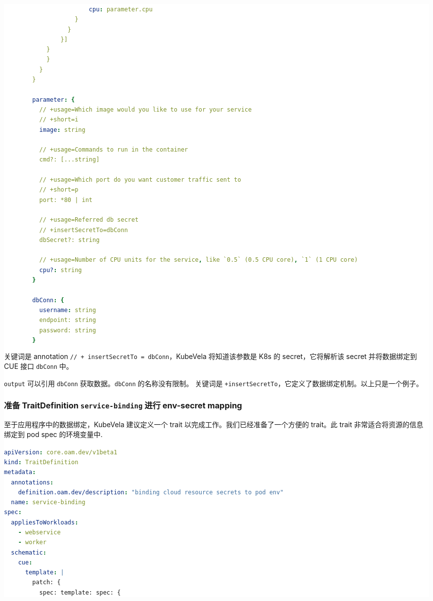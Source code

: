 ```yaml
                        cpu: parameter.cpu
                    }
                  }
                }]
            }
            }
          }
        }

        parameter: {
          // +usage=Which image would you like to use for your service
          // +short=i
          image: string

          // +usage=Commands to run in the container
          cmd?: [...string]

          // +usage=Which port do you want customer traffic sent to
          // +short=p
          port: *80 | int

          // +usage=Referred db secret
          // +insertSecretTo=dbConn
          dbSecret?: string

          // +usage=Number of CPU units for the service, like `0.5` (0.5 CPU core), `1` (1 CPU core)
          cpu?: string
        }

        dbConn: {
          username: string
          endpoint: string
          password: string
        }

```

关键词是 annotation `// + insertSecretTo = dbConn`，KubeVela 将知道该参数是 K8s 的 secret，它将解析该 secret 并将数据绑定到 CUE 接口 `dbConn` 中。

`output` 可以引用 `dbConn` 获取数据。`dbConn` 的名称没有限制。
 关键词是 `+insertSecretTo`，它定义了数据绑定机制。以上只是一个例子。

### 准备 TraitDefinition `service-binding` 进行 env-secret mapping

至于应用程序中的数据绑定，KubeVela 建议定义一个 trait 以完成工作。我们已经准备了一个方便的 trait。此 trait 非常适合将资源的信息绑定到 pod spec 的环境变量中.

```yaml
apiVersion: core.oam.dev/v1beta1
kind: TraitDefinition
metadata:
  annotations:
    definition.oam.dev/description: "binding cloud resource secrets to pod env"
  name: service-binding
spec:
  appliesToWorkloads:
    - webservice
    - worker
  schematic:
    cue:
      template: |
        patch: {
          spec: template: spec: {
```